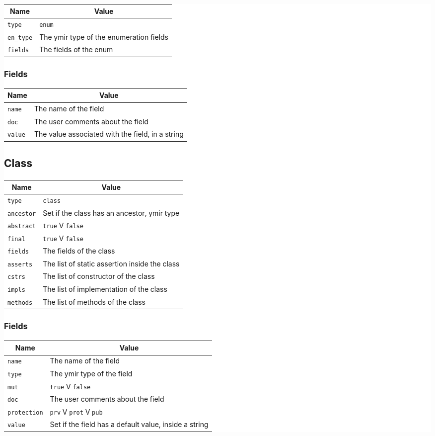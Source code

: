 | Name | Value |
| --- | --- |
| `type` | `enum` |
| `en_type` | The ymir type of the enumeration fields |
| `fields` | The fields of the enum |

### Fields 

| Name | Value |
| --- | --- |
| `name` | The name of the field |
| `doc` | The user comments about the field |
| `value` | The value associated with the field, in a string |

## Class 

| Name | Value |
| --- | --- |
| `type` | `class` |
| `ancestor` | Set if the class has an ancestor, ymir type |
| `abstract` | `true` V `false` |
| `final` | `true` V `false` |
| `fields` | The fields of the class | 
| `asserts` | The list of static assertion inside the class |
| `cstrs` | The list of constructor of the class |
| `impls` | The list of implementation of the class |
| `methods` | The list of methods of the class |

### Fields 

| Name | Value |
| --- | --- |
| `name` | The name of the field |
| `type` | The ymir type of the field |
| `mut` | `true` V `false` |
| `doc` | The user comments about the field |
| `protection` | `prv` V `prot` V `pub` |
| `value` | Set if the field has a default value, inside a string |
